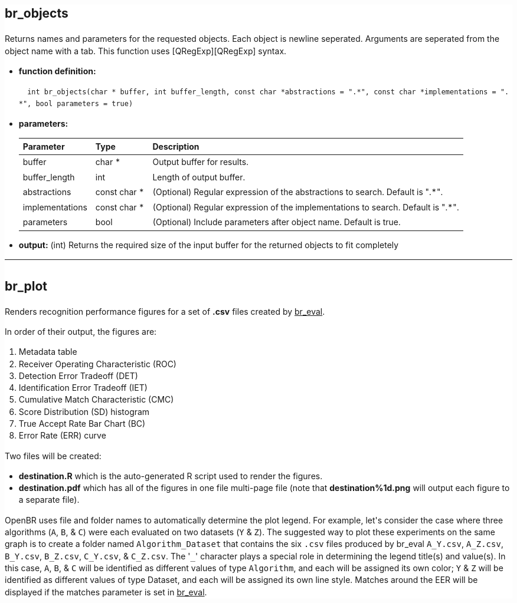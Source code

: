 
## br_objects

Returns names and parameters for the requested objects. Each object is newline seperated. Arguments are seperated from the object name with a tab. This function uses [QRegExp][QRegExp] syntax.

* **function definition:**

        int br_objects(char * buffer, int buffer_length, const char *abstractions = ".*", const char *implementations = ".*", bool parameters = true)

* **parameters:**

    Parameter | Type | Description
    --- | --- | ---
    buffer | char * | Output buffer for results.
    buffer_length | int | Length of output buffer.
    abstractions | const char * | (Optional) Regular expression of the abstractions to search. Default is ".\*".
    implementations | const char * | (Optional) Regular expression of the implementations to search. Default is ".\*".
    parameters | bool | (Optional) Include parameters after object name. Default is true.

* **output:** (int) Returns the required size of the input buffer for the returned objects to fit completely

---

## br_plot

Renders recognition performance figures for a set of **.csv** files created by [br_eval](#br_eval).

In order of their output, the figures are:
1. Metadata table
2. Receiver Operating Characteristic (ROC)
3. Detection Error Tradeoff (DET)
4. Identification Error Tradeoff (IET)
5. Cumulative Match Characteristic (CMC)
6. Score Distribution (SD) histogram
7. True Accept Rate Bar Chart (BC)
8. Error Rate (ERR) curve

Two files will be created:
 * **destination.R** which is the auto-generated R script used to render the figures.
 * **destination.pdf** which has all of the figures in one file multi-page file (note that **destination%1d.png** will output each figure to a separate file).

OpenBR uses file and folder names to automatically determine the plot legend.
For example, let's consider the case where three algorithms (<tt>A</tt>, <tt>B</tt>, & <tt>C</tt>) were each evaluated on two datasets (<tt>Y</tt> & <tt>Z</tt>).
The suggested way to plot these experiments on the same graph is to create a folder named <tt>Algorithm_Dataset</tt> that contains the six <tt>.csv</tt> files produced by br_eval <tt>A_Y.csv</tt>, <tt>A_Z.csv</tt>, <tt>B_Y.csv</tt>, <tt>B_Z.csv</tt>, <tt>C_Y.csv</tt>, & <tt>C_Z.csv</tt>.
The '<tt>_</tt>' character plays a special role in determining the legend title(s) and value(s).
In this case, <tt>A</tt>, <tt>B</tt>, & <tt>C</tt> will be identified as different values of type <tt>Algorithm</tt>, and each will be assigned its own color; <tt>Y</tt> & <tt>Z</tt> will be identified as different values of type Dataset, and each will be assigned its own line style.
Matches around the EER will be displayed if the matches parameter is set in [br_eval](#br_eval).


[^1]: *Zhu et al.*
[R]: http://www.r-project.org/ "R"
[QRegExp]: http://doc.qt.io/qt-5/QRegExp.html "QRegExp"
[QString]: http://doc.qt.io/qt-5/QString.html "QString"
[QStringList]: http://doc.qt.io/qt-5/QStringList.html "QStringList"
[QPointF]: http://doc.qt.io/qt-5/QPointF.html "QPointF"